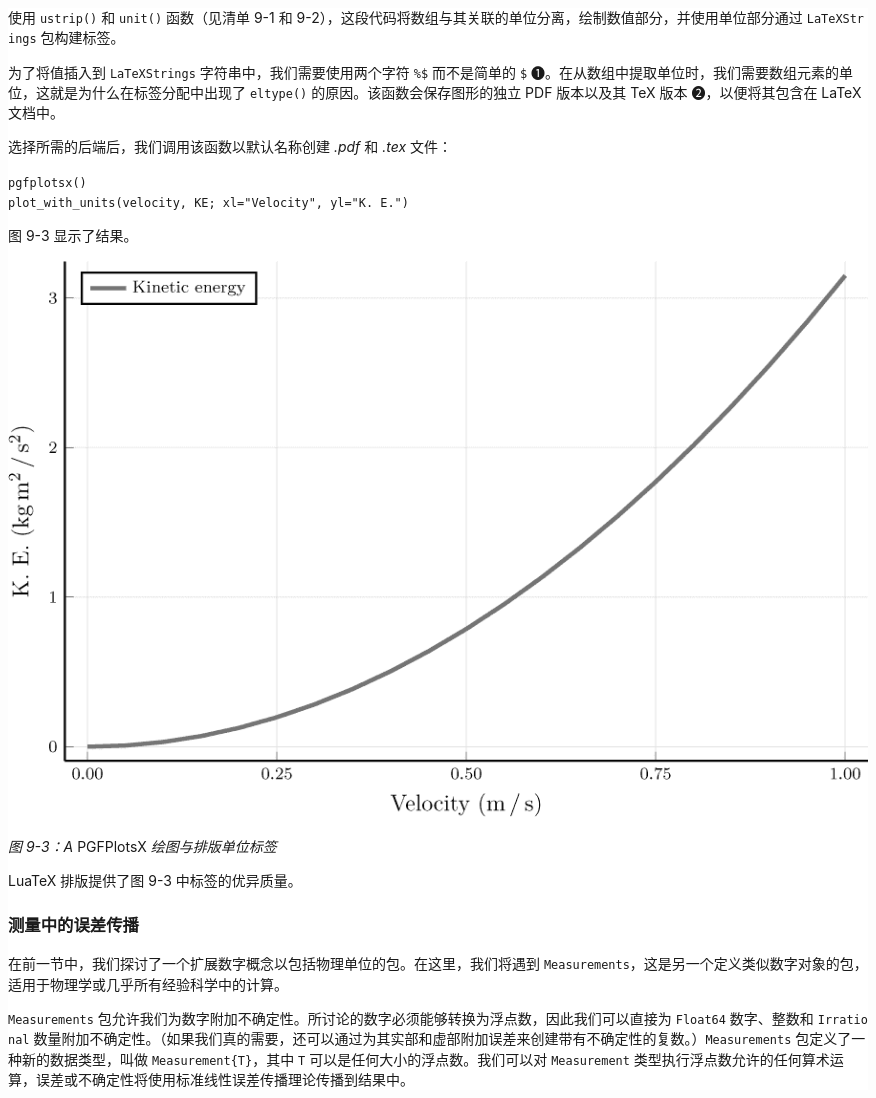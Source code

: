 使用 `ustrip()` 和 `unit()` 函数（见清单 9-1 和 9-2），这段代码将数组与其关联的单位分离，绘制数值部分，并使用单位部分通过 `LaTeXStrings` 包构建标签。

为了将值插入到 `LaTeXStrings` 字符串中，我们需要使用两个字符 `%$` 而不是简单的 `$` ➊。在从数组中提取单位时，我们需要数组元素的单位，这就是为什么在标签分配中出现了 `eltype()` 的原因。该函数会保存图形的独立 PDF 版本以及其 TeX 版本 ➋，以便将其包含在 LaTeX 文档中。

选择所需的后端后，我们调用该函数以默认名称创建 *.pdf* 和 *.tex* 文件：

```
pgfplotsx()
plot_with_units(velocity, KE; xl="Velocity", yl="K. E.")
```

图 9-3 显示了结果。

![图像](img/ch09fig03.jpg)

*图 9-3：A* PGFPlotsX *绘图与排版单位标签*

LuaTeX 排版提供了图 9-3 中标签的优异质量。

### **测量中的误差传播**

在前一节中，我们探讨了一个扩展数字概念以包括物理单位的包。在这里，我们将遇到 `Measurements`，这是另一个定义类似数字对象的包，适用于物理学或几乎所有经验科学中的计算。

`Measurements` 包允许我们为数字附加不确定性。所讨论的数字必须能够转换为浮点数，因此我们可以直接为 `Float64` 数字、整数和 `Irrational` 数量附加不确定性。（如果我们真的需要，还可以通过为其实部和虚部附加误差来创建带有不确定性的复数。）`Measurements` 包定义了一种新的数据类型，叫做 `Measurement{T}`，其中 `T` 可以是任何大小的浮点数。我们可以对 `Measurement` 类型执行浮点数允许的任何算术运算，误差或不确定性将使用标准线性误差传播理论传播到结果中。
